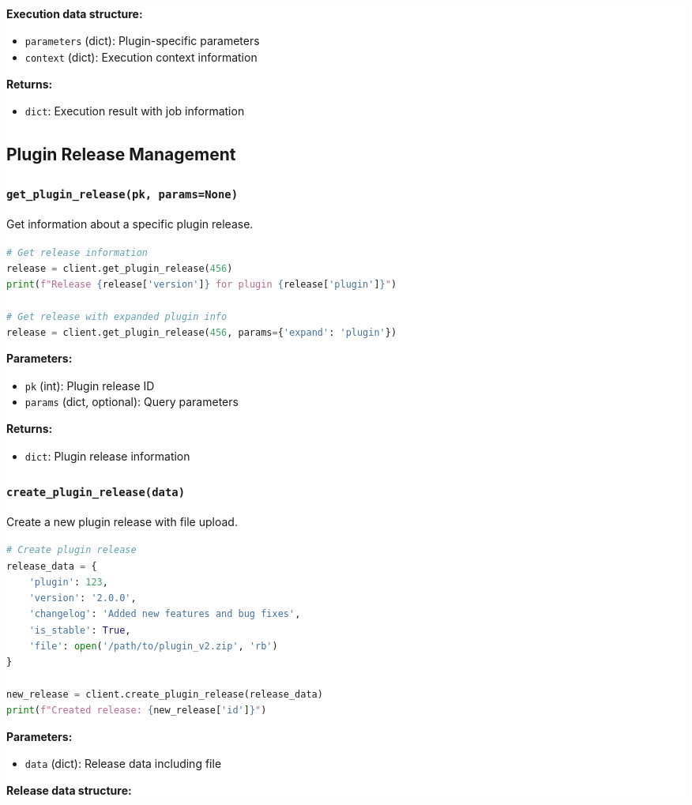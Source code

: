 **Execution data structure:**

- `parameters` (dict): Plugin-specific parameters
- `context` (dict): Execution context information

**Returns:**

- `dict`: Execution result with job information

## Plugin Release Management

### `get_plugin_release(pk, params=None)`

Get information about a specific plugin release.

```python
# Get release information
release = client.get_plugin_release(456)
print(f"Release {release['version']} for plugin {release['plugin']}")

# Get release with expanded plugin info
release = client.get_plugin_release(456, params={'expand': 'plugin'})
```

**Parameters:**

- `pk` (int): Plugin release ID
- `params` (dict, optional): Query parameters

**Returns:**

- `dict`: Plugin release information

### `create_plugin_release(data)`

Create a new plugin release with file upload.

```python
# Create plugin release
release_data = {
    'plugin': 123,
    'version': '2.0.0',
    'changelog': 'Added new features and bug fixes',
    'is_stable': True,
    'file': open('/path/to/plugin_v2.zip', 'rb')
}

new_release = client.create_plugin_release(release_data)
print(f"Created release: {new_release['id']}")
```

**Parameters:**

- `data` (dict): Release data including file

**Release data structure:**

